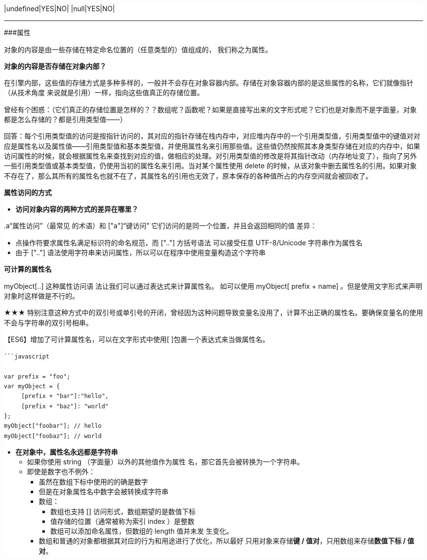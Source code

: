 |undefined|YES|NO|
|null|YES|NO|


--------------------------------------

###属性

对象的内容是由一些存储在特定命名位置的（任意类型的）值组成的， 我们称之为属性。

**对象的内容是否存储在对象内部？**

在引擎内部，这些值的存储方式是多种多样的，一般并不会存在对象容器内部。存储在对象容器内部的是这些属性的名称，它们就像指针（从技术角度 来说就是引用）一样，指向这些值真正的存储位置。

曾经有个困惑：（它们真正的存储位置是怎样的？？数组呢？函数呢？如果是直接写出来的文字形式呢？它们也是对象而不是字面量，对象都是怎么存储的？都是引用类型值——）

回答：每个引用类型值的访问是按指针访问的，其对应的指针存储在栈内存中，对应堆内存中的一个引用类型值，引用类型值中的键值对对应是属性名以及属性值——引用类型值和基本类型值，并使用属性名来引用那些值。这些值仍然按照其本身类型存储在对应的内存中，如果访问属性的时候，就会根据属性名来查找到对应的值，做相应的处理。对引用类型值的修改是将其指针改动（内存地址变了），指向了另外一些引用类型值或基本类型值，仍使用当初的属性名来引用。当对某个属性使用 delete 的时候，从该对象中删去属性名的引用。如果对象不存在了，那么其所有的属性名也就不在了，其属性名的引用也无效了，原本保存的各种值所占的内存空间就会被回收了。

**属性访问的方式**

- **访问对象内容的两种方式的差异在哪里？**

.a“属性访问”（最常见 的术语）和 ["a"]“键访问”
它们访问的是同一个位置，并且会返回相同的值
差异：
* 点操作符要求属性名满足标识符的命名规范，而 [".."] 方括号语法 可以接受任意 UTF-8/Unicode 字符串作为属性名
* 由于 [".."] 语法使用字符串来访问属性，所以可以在程序中使用变量构造这个字符串


**可计算的属性名**
 
myObject[..] 这种属性访问语 法让我们可以通过表达式来计算属性名。
 如可以使用 myObject[ prefix + name] 。但是使用文字形式来声明对象时这样做是不行的。

 ★★★ 特别注意这种方式中的双引号或单引号的开闭，曾经因为这种问题导致变量名没用了，计算不出正确的属性名。要确保变量名的使用不会与字符串的双引号相串。

【ES6】增加了可计算属性名，可以在文字形式中使用[ ]包裹一个表达式来当做属性名。

	```javascript
	
	var prefix = "foo";
	var myObject = {
	     [prefix + "bar"]:"hello",
	     [prefix + "baz"]: "world"
	};
	myObject["foobar"]; // hello
	myObject["foobaz"]; // world


- **在对象中，属性名永远都是字符串**
	- 如果你使用 string （字面量）以外的其他值作为属性 名，那它首先会被转换为一个字符串。
	- 即使是数字也不例外：
		* 虽然在数组下标中使用的的确是数字
		* 但是在对象属性名中数字会被转换成字符串
		* 数组：
			* 数组也支持 [] 访问形式，数组期望的是数值下标
			* 值存储的位置（通常被称为索引 index ）是整数
			* 数组可以添加命名属性，但数组的 length 值并未发 生变化。
		* 数组和普通的对象都根据其对应的行为和用途进行了优化，所以最好 只用对象来存储**键 / 值对**，只用数组来存储**数值下标 / 值对**。
